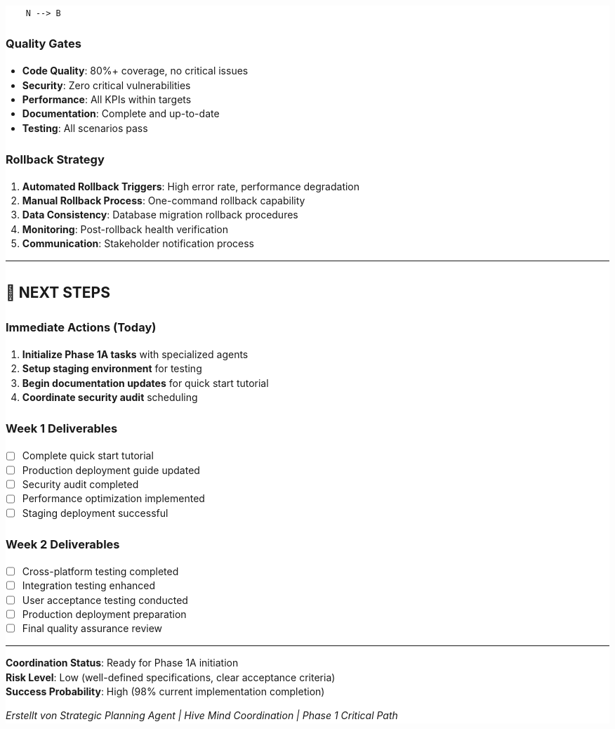 ```mermaid
    N --> B
```

### Quality Gates
- **Code Quality**: 80%+ coverage, no critical issues
- **Security**: Zero critical vulnerabilities
- **Performance**: All KPIs within targets
- **Documentation**: Complete and up-to-date
- **Testing**: All scenarios pass

### Rollback Strategy
1. **Automated Rollback Triggers**: High error rate, performance degradation
2. **Manual Rollback Process**: One-command rollback capability
3. **Data Consistency**: Database migration rollback procedures
4. **Monitoring**: Post-rollback health verification
5. **Communication**: Stakeholder notification process

---

## 🎯 NEXT STEPS

### Immediate Actions (Today)
1. **Initialize Phase 1A tasks** with specialized agents
2. **Setup staging environment** for testing
3. **Begin documentation updates** for quick start tutorial
4. **Coordinate security audit** scheduling

### Week 1 Deliverables
- [ ] Complete quick start tutorial
- [ ] Production deployment guide updated
- [ ] Security audit completed
- [ ] Performance optimization implemented
- [ ] Staging deployment successful

### Week 2 Deliverables
- [ ] Cross-platform testing completed
- [ ] Integration testing enhanced
- [ ] User acceptance testing conducted
- [ ] Production deployment preparation
- [ ] Final quality assurance review

---

**Coordination Status**: Ready for Phase 1A initiation  
**Risk Level**: Low (well-defined specifications, clear acceptance criteria)  
**Success Probability**: High (98% current implementation completion)

*Erstellt von Strategic Planning Agent | Hive Mind Coordination | Phase 1 Critical Path*